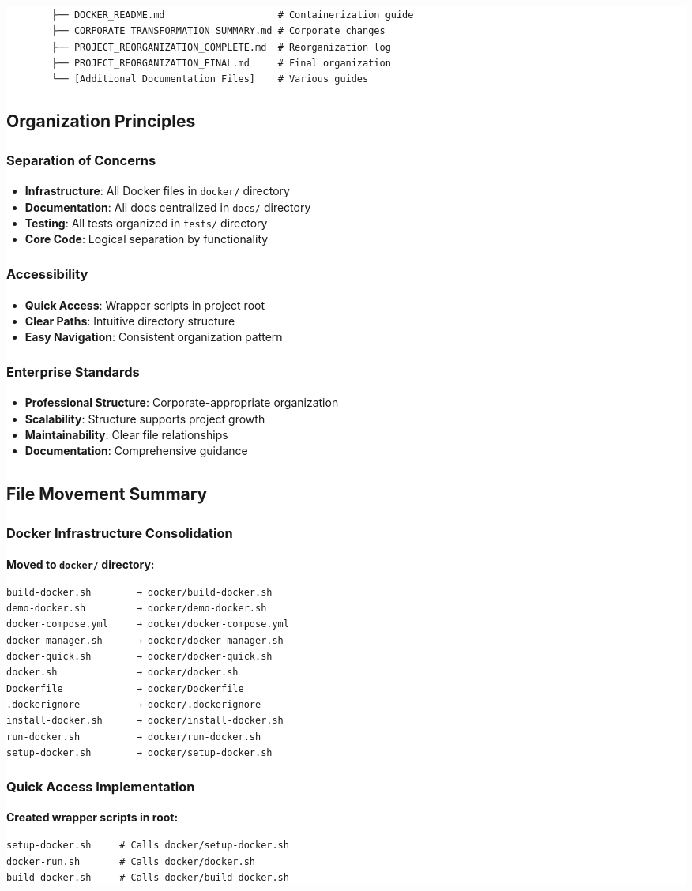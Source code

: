 ```
        ├── DOCKER_README.md                    # Containerization guide
        ├── CORPORATE_TRANSFORMATION_SUMMARY.md # Corporate changes
        ├── PROJECT_REORGANIZATION_COMPLETE.md  # Reorganization log
        ├── PROJECT_REORGANIZATION_FINAL.md     # Final organization
        └── [Additional Documentation Files]    # Various guides
```

## Organization Principles

### Separation of Concerns
- **Infrastructure**: All Docker files in `docker/` directory
- **Documentation**: All docs centralized in `docs/` directory  
- **Testing**: All tests organized in `tests/` directory
- **Core Code**: Logical separation by functionality

### Accessibility
- **Quick Access**: Wrapper scripts in project root
- **Clear Paths**: Intuitive directory structure
- **Easy Navigation**: Consistent organization pattern

### Enterprise Standards
- **Professional Structure**: Corporate-appropriate organization
- **Scalability**: Structure supports project growth
- **Maintainability**: Clear file relationships
- **Documentation**: Comprehensive guidance

## File Movement Summary

### Docker Infrastructure Consolidation
**Moved to `docker/` directory:**
```
build-docker.sh        → docker/build-docker.sh
demo-docker.sh         → docker/demo-docker.sh
docker-compose.yml     → docker/docker-compose.yml
docker-manager.sh      → docker/docker-manager.sh
docker-quick.sh        → docker/docker-quick.sh
docker.sh              → docker/docker.sh
Dockerfile             → docker/Dockerfile
.dockerignore          → docker/.dockerignore
install-docker.sh      → docker/install-docker.sh
run-docker.sh          → docker/run-docker.sh
setup-docker.sh        → docker/setup-docker.sh
```

### Quick Access Implementation
**Created wrapper scripts in root:**
```
setup-docker.sh     # Calls docker/setup-docker.sh
docker-run.sh       # Calls docker/docker.sh
build-docker.sh     # Calls docker/build-docker.sh
```
